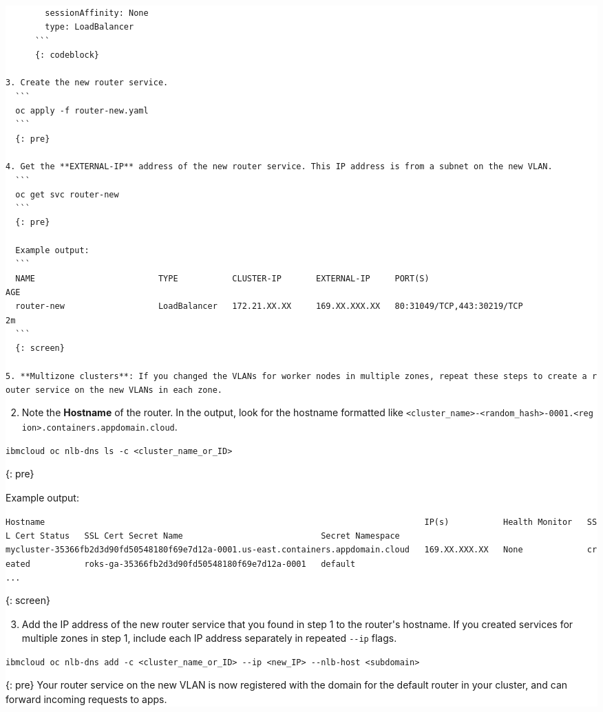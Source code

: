             sessionAffinity: None
            type: LoadBalancer
          ```
          {: codeblock}

    3. Create the new router service.
      ```
      oc apply -f router-new.yaml
      ```
      {: pre}

    4. Get the **EXTERNAL-IP** address of the new router service. This IP address is from a subnet on the new VLAN.
      ```
      oc get svc router-new
      ```
      {: pre}

      Example output:
      ```
      NAME                         TYPE           CLUSTER-IP       EXTERNAL-IP     PORT(S)                                     AGE
      router-new                   LoadBalancer   172.21.XX.XX     169.XX.XXX.XX   80:31049/TCP,443:30219/TCP                  2m
      ```
      {: screen}

    5. **Multizone clusters**: If you changed the VLANs for worker nodes in multiple zones, repeat these steps to create a router service on the new VLANs in each zone.

2. Note the **Hostname** of the router. In the output, look for the hostname formatted like `<cluster_name>-<random_hash>-0001.<region>.containers.appdomain.cloud`.
  ```
  ibmcloud oc nlb-dns ls -c <cluster_name_or_ID>
  ```
  {: pre}

  Example output:
  ```
  Hostname                                                                             IP(s)           Health Monitor   SSL Cert Status   SSL Cert Secret Name                            Secret Namespace
  mycluster-35366fb2d3d90fd50548180f69e7d12a-0001.us-east.containers.appdomain.cloud   169.XX.XXX.XX   None             created           roks-ga-35366fb2d3d90fd50548180f69e7d12a-0001   default
  ...
  ```
  {: screen}

3. Add the IP address of the new router service that you found in step 1 to the router's hostname. If you created services for multiple zones in step 1, include each IP address separately in repeated `--ip` flags.
  ```
  ibmcloud oc nlb-dns add -c <cluster_name_or_ID> --ip <new_IP> --nlb-host <subdomain>
  ```
  {: pre}
  Your router service on the new VLAN is now registered with the domain for the default router in your cluster, and can forward incoming requests to apps.
